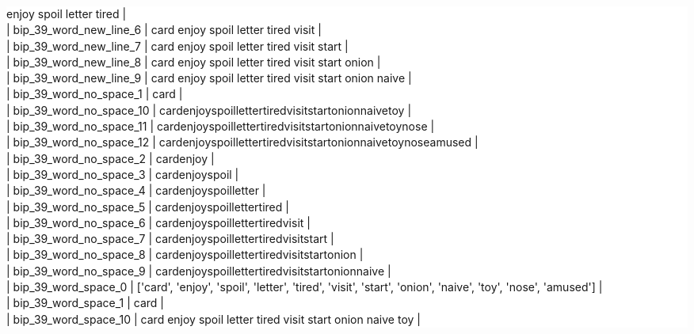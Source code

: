 enjoy
spoil
letter
tired |  
| bip_39_word_new_line_6 | card
enjoy
spoil
letter
tired
visit |  
| bip_39_word_new_line_7 | card
enjoy
spoil
letter
tired
visit
start |  
| bip_39_word_new_line_8 | card
enjoy
spoil
letter
tired
visit
start
onion |  
| bip_39_word_new_line_9 | card
enjoy
spoil
letter
tired
visit
start
onion
naive |  
| bip_39_word_no_space_1 | card |  
| bip_39_word_no_space_10 | cardenjoyspoillettertiredvisitstartonionnaivetoy |  
| bip_39_word_no_space_11 | cardenjoyspoillettertiredvisitstartonionnaivetoynose |  
| bip_39_word_no_space_12 | cardenjoyspoillettertiredvisitstartonionnaivetoynoseamused |  
| bip_39_word_no_space_2 | cardenjoy |  
| bip_39_word_no_space_3 | cardenjoyspoil |  
| bip_39_word_no_space_4 | cardenjoyspoilletter |  
| bip_39_word_no_space_5 | cardenjoyspoillettertired |  
| bip_39_word_no_space_6 | cardenjoyspoillettertiredvisit |  
| bip_39_word_no_space_7 | cardenjoyspoillettertiredvisitstart |  
| bip_39_word_no_space_8 | cardenjoyspoillettertiredvisitstartonion |  
| bip_39_word_no_space_9 | cardenjoyspoillettertiredvisitstartonionnaive |  
| bip_39_word_space_0 | ['card', 'enjoy', 'spoil', 'letter', 'tired', 'visit', 'start', 'onion', 'naive', 'toy', 'nose', 'amused'] |  
| bip_39_word_space_1 | card |  
| bip_39_word_space_10 | card enjoy spoil letter tired visit start onion naive toy |  